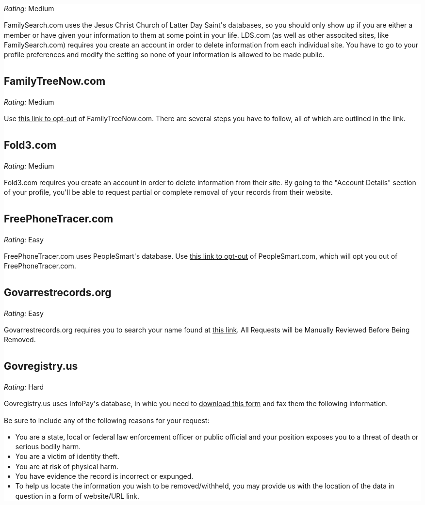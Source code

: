 *Rating:* Medium

FamilySearch.com uses the Jesus Christ Church of Latter Day Saint's databases, so you should only show up if you are either a member or have given your information to them at some point in your life. LDS.com (as well as other associted sites, like FamilySearch.com) requires you create an account in order to delete information from each individual site. You have to go to your profile preferences and modify the setting so none of your information is allowed to be made public.

## FamilyTreeNow.com

*Rating:* Medium

Use [this link to opt-out](http://www.familytreenow.com/optout) of FamilyTreeNow.com. There are several steps you have to follow, all of which are outlined in the link.

## Fold3.com

*Rating:* Medium

Fold3.com requires you create an account in order to delete information from their site. By going to the "Account Details" section of your profile, you'll be able to request partial or complete removal of your records from their website.

## FreePhoneTracer.com

*Rating:* Easy

FreePhoneTracer.com uses PeopleSmart's database. Use [this link to opt-out](https://www.peoplesmart.com/optout-go) of PeopleSmart.com, which will opt you out of FreePhoneTracer.com.

## Govarrestrecords.org

*Rating:* Easy

Govarrestrecords.org requires you to search your name found at [this link](http://govarrestrecords.org/remove-me/). All Requests will be Manually Reviewed Before Being Removed.

## Govregistry.us

*Rating:* Hard

Govregistry.us uses InfoPay's database, in whic you need to [download this form](http://www.courtrecords.org/assets/data_opt_out_form.pdf) and fax them the following information.

Be sure to include any of the following reasons for your request:

* You are a state, local or federal law enforcement officer or public official and your position exposes you to a threat of death or serious bodily harm.
* You are a victim of identity theft.
* You are at risk of physical harm.
* You have evidence the record is incorrect or expunged.
* To help us locate the information you wish to be removed/withheld, you may provide us with the location of the data in question in a form of website/URL link.
